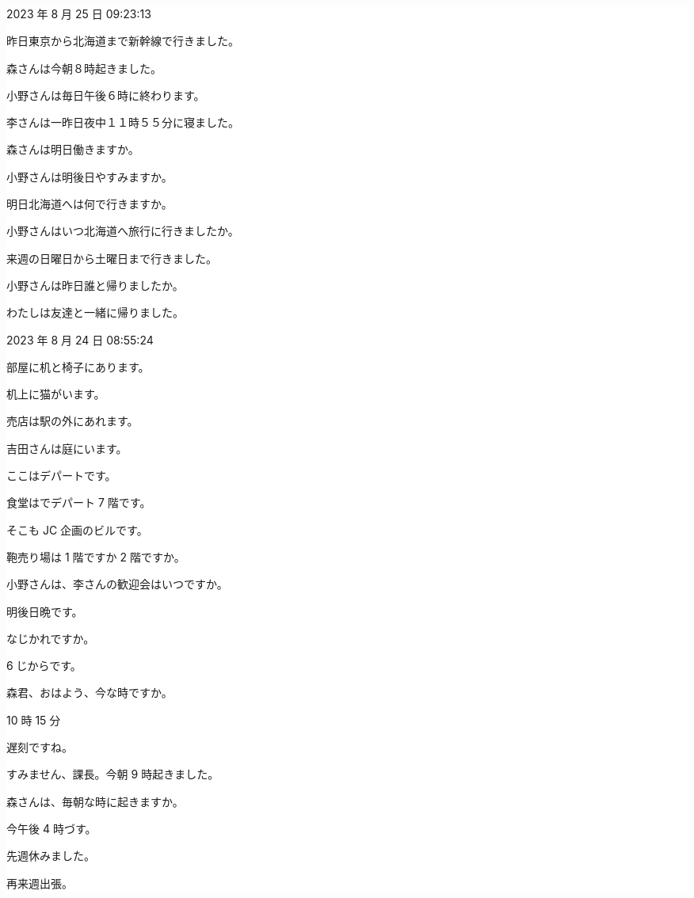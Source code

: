 2023 年 8 月 25 日 09:23:13

昨日東京から北海道まで新幹線で行きました。

森さんは今朝８時起きました。

小野さんは毎日午後６時に終わります。

李さんは一昨日夜中１１時５５分に寝ました。

森さんは明日働きますか。

小野さんは明後日やすみますか。

明日北海道へは何で行きますか。

小野さんはいつ北海道へ旅行に行きましたか。

来週の日曜日から土曜日まで行きました。

小野さんは昨日誰と帰りましたか。

わたしは友達と一緒に帰りました。

2023 年 8 月 24 日 08:55:24

部屋に机と椅子にあります。

机上に猫がいます。

売店は駅の外にあれます。

吉田さんは庭にいます。

ここはデパートです。

食堂はでデパート 7 階です。

そこも JC 企画のビルです。

鞄売り場は 1 階ですか 2 階ですか。

小野さんは、李さんの歓迎会はいつですか。

明後日晩です。

なじかれですか。

6 じからです。

森君、おはよう、今な時ですか。

10 時 15 分

遅刻ですね。

すみません、課長。今朝 9 時起きました。

森さんは、毎朝な時に起きますか。

今午後 4 時づす。

先週休みました。

再来週出張。
